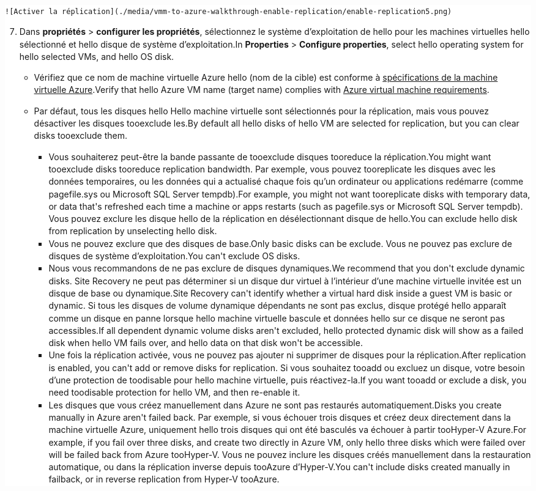     ![Activer la réplication](./media/vmm-to-azure-walkthrough-enable-replication/enable-replication5.png)

7. <span data-ttu-id="bf2ec-141">Dans **propriétés** > **configurer les propriétés**, sélectionnez le système d’exploitation de hello pour les machines virtuelles hello sélectionné et hello disque de système d’exploitation.</span><span class="sxs-lookup"><span data-stu-id="bf2ec-141">In **Properties** > **Configure properties**, select hello operating system for hello selected VMs, and hello OS disk.</span></span>

    - <span data-ttu-id="bf2ec-142">Vérifiez que ce nom de machine virtuelle Azure hello (nom de la cible) est conforme à [spécifications de la machine virtuelle Azure](site-recovery-support-matrix-to-azure.md#failed-over-azure-vm-requirements).</span><span class="sxs-lookup"><span data-stu-id="bf2ec-142">Verify that hello Azure VM name (target name) complies with [Azure virtual machine requirements](site-recovery-support-matrix-to-azure.md#failed-over-azure-vm-requirements).</span></span>   
    - <span data-ttu-id="bf2ec-143">Par défaut, tous les disques hello Hello machine virtuelle sont sélectionnés pour la réplication, mais vous pouvez désactiver les disques tooexclude les.</span><span class="sxs-lookup"><span data-stu-id="bf2ec-143">By default all hello disks of hello VM are selected for replication, but you can clear disks tooexclude them.</span></span>

        - <span data-ttu-id="bf2ec-144">Vous souhaiterez peut-être la bande passante de tooexclude disques tooreduce la réplication.</span><span class="sxs-lookup"><span data-stu-id="bf2ec-144">You might want tooexclude disks tooreduce replication bandwidth.</span></span> <span data-ttu-id="bf2ec-145">Par exemple, vous pouvez tooreplicate les disques avec les données temporaires, ou les données qui a actualisé chaque fois qu’un ordinateur ou applications redémarre (comme pagefile.sys ou Microsoft SQL Server tempdb).</span><span class="sxs-lookup"><span data-stu-id="bf2ec-145">For example, you might not want tooreplicate disks with temporary data, or data that's refreshed each time a machine or apps restarts (such as pagefile.sys or Microsoft SQL Server tempdb).</span></span> <span data-ttu-id="bf2ec-146">Vous pouvez exclure les disque hello de la réplication en désélectionnant disque de hello.</span><span class="sxs-lookup"><span data-stu-id="bf2ec-146">You can exclude hello disk from replication by unselecting hello disk.</span></span>
        - <span data-ttu-id="bf2ec-147">Vous ne pouvez exclure que des disques de base.</span><span class="sxs-lookup"><span data-stu-id="bf2ec-147">Only basic disks can be exclude.</span></span> <span data-ttu-id="bf2ec-148">Vous ne pouvez pas exclure de disques de système d’exploitation.</span><span class="sxs-lookup"><span data-stu-id="bf2ec-148">You can't exclude OS disks.</span></span>
        - <span data-ttu-id="bf2ec-149">Nous vous recommandons de ne pas exclure de disques dynamiques.</span><span class="sxs-lookup"><span data-stu-id="bf2ec-149">We recommend that you don't exclude dynamic disks.</span></span> <span data-ttu-id="bf2ec-150">Site Recovery ne peut pas déterminer si un disque dur virtuel à l’intérieur d’une machine virtuelle invitée est un disque de base ou dynamique.</span><span class="sxs-lookup"><span data-stu-id="bf2ec-150">Site Recovery can't identify whether a virtual hard disk inside a guest VM is basic or dynamic.</span></span> <span data-ttu-id="bf2ec-151">Si tous les disques de volume dynamique dépendants ne sont pas exclus, disque protégé hello apparaît comme un disque en panne lorsque hello machine virtuelle bascule et données hello sur ce disque ne seront pas accessibles.</span><span class="sxs-lookup"><span data-stu-id="bf2ec-151">If all dependent dynamic volume disks aren't excluded, hello protected dynamic disk will show as a failed disk when hello VM fails over, and hello data on that disk won't be accessible.</span></span>
        - <span data-ttu-id="bf2ec-152">Une fois la réplication activée, vous ne pouvez pas ajouter ni supprimer de disques pour la réplication.</span><span class="sxs-lookup"><span data-stu-id="bf2ec-152">After replication is enabled, you can't add or remove disks for replication.</span></span> <span data-ttu-id="bf2ec-153">Si vous souhaitez tooadd ou excluez un disque, votre besoin d’une protection de toodisable pour hello machine virtuelle, puis réactivez-la.</span><span class="sxs-lookup"><span data-stu-id="bf2ec-153">If you want tooadd or exclude a disk, you need toodisable protection for hello VM, and then re-enable it.</span></span>
        - <span data-ttu-id="bf2ec-154">Les disques que vous créez manuellement dans Azure ne sont pas restaurés automatiquement.</span><span class="sxs-lookup"><span data-stu-id="bf2ec-154">Disks you create manually in Azure aren't failed back.</span></span> <span data-ttu-id="bf2ec-155">Par exemple, si vous échouer trois disques et créez deux directement dans la machine virtuelle Azure, uniquement hello trois disques qui ont été basculés va échouer à partir tooHyper-V Azure.</span><span class="sxs-lookup"><span data-stu-id="bf2ec-155">For example, if you fail over three disks, and create two directly in Azure VM, only hello three disks which were failed over will be failed back from Azure tooHyper-V.</span></span> <span data-ttu-id="bf2ec-156">Vous ne pouvez inclure les disques créés manuellement dans la restauration automatique, ou dans la réplication inverse depuis tooAzure d’Hyper-V.</span><span class="sxs-lookup"><span data-stu-id="bf2ec-156">You can't include disks created manually in failback, or in reverse replication from Hyper-V tooAzure.</span></span>